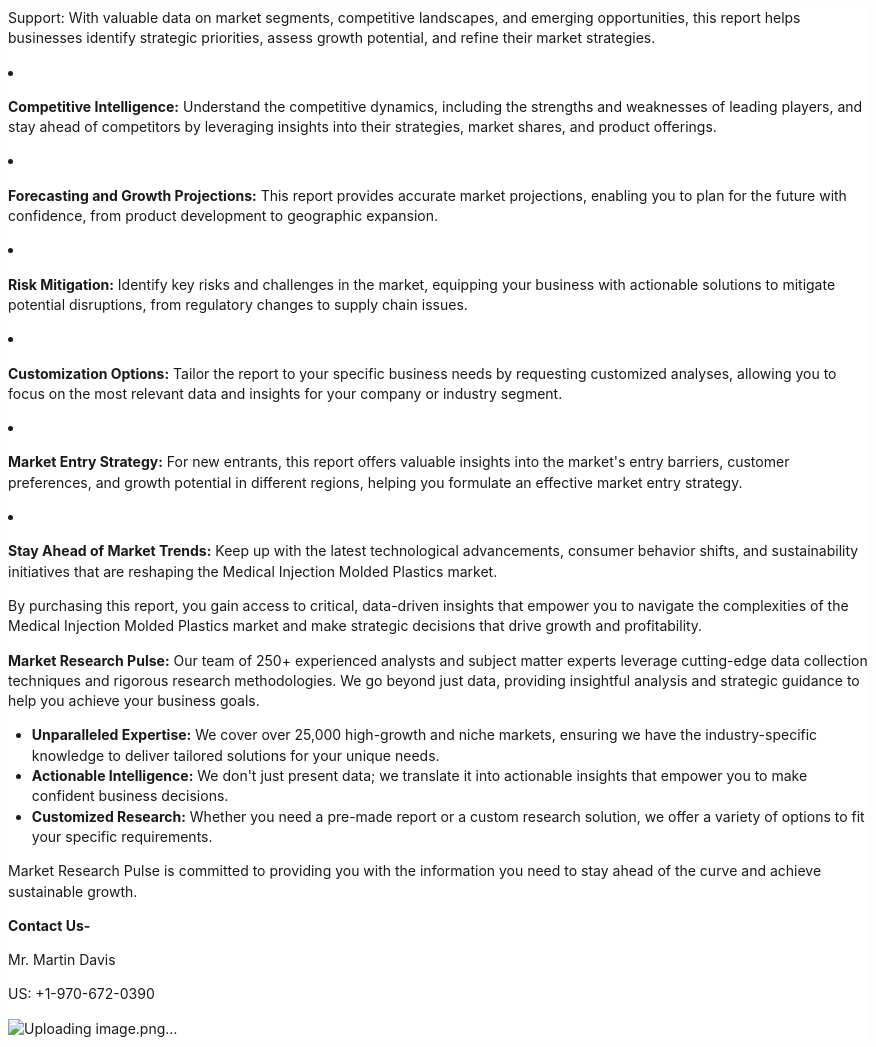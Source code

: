 Support:</strong> With valuable data on market segments, competitive landscapes, and emerging opportunities, this report helps businesses identify strategic priorities, assess growth potential, and refine their market strategies.</p></li><li><p><strong>Competitive Intelligence:</strong> Understand the competitive dynamics, including the strengths and weaknesses of leading players, and stay ahead of competitors by leveraging insights into their strategies, market shares, and product offerings.</p></li><li><p><strong>Forecasting and Growth Projections:</strong> This report provides accurate market projections, enabling you to plan for the future with confidence, from product development to geographic expansion.</p></li><li><p><strong>Risk Mitigation:</strong> Identify key risks and challenges in the market, equipping your business with actionable solutions to mitigate potential disruptions, from regulatory changes to supply chain issues.</p></li><li><p><strong>Customization Options:</strong> Tailor the report to your specific business needs by requesting customized analyses, allowing you to focus on the most relevant data and insights for your company or industry segment.</p></li><li><p><strong>Market Entry Strategy:</strong> For new entrants, this report offers valuable insights into the market's entry barriers, customer preferences, and growth potential in different regions, helping you formulate an effective market entry strategy.</p></li><li><p><strong>Stay Ahead of Market Trends:</strong> Keep up with the latest technological advancements, consumer behavior shifts, and sustainability initiatives that are reshaping the Medical Injection Molded Plastics market.</p></li></ol><p>By purchasing this report, you gain access to critical, data-driven insights that empower you to navigate the complexities of the Medical Injection Molded Plastics market and make strategic decisions that drive growth and profitability.</p><p><strong>Market Research Pulse:</strong>&nbsp;Our team of 250+ experienced analysts and subject matter experts leverage cutting-edge data collection techniques and rigorous research methodologies. We go beyond just data, providing insightful analysis and strategic guidance to help you achieve your business goals.</p><ul><li><strong>Unparalleled Expertise:</strong>&nbsp;We cover over 25,000 high-growth and niche markets, ensuring we have the industry-specific knowledge to deliver tailored solutions for your unique needs.</li><li><strong>Actionable Intelligence:</strong>&nbsp;We don't just present data; we translate it into actionable insights that empower you to make confident business decisions.</li><li><strong>Customized Research:</strong>&nbsp;Whether you need a pre-made report or a custom research solution, we offer a variety of options to fit your specific requirements.</li></ul><p>Market Research Pulse is committed to providing you with the information you need to stay ahead of the curve and achieve sustainable growth.</p><p><strong>Contact Us-</strong></p><p>Mr. Martin Davis</p><p>US: +1-970-672-0390</p>
![Uploading image.png…]()
